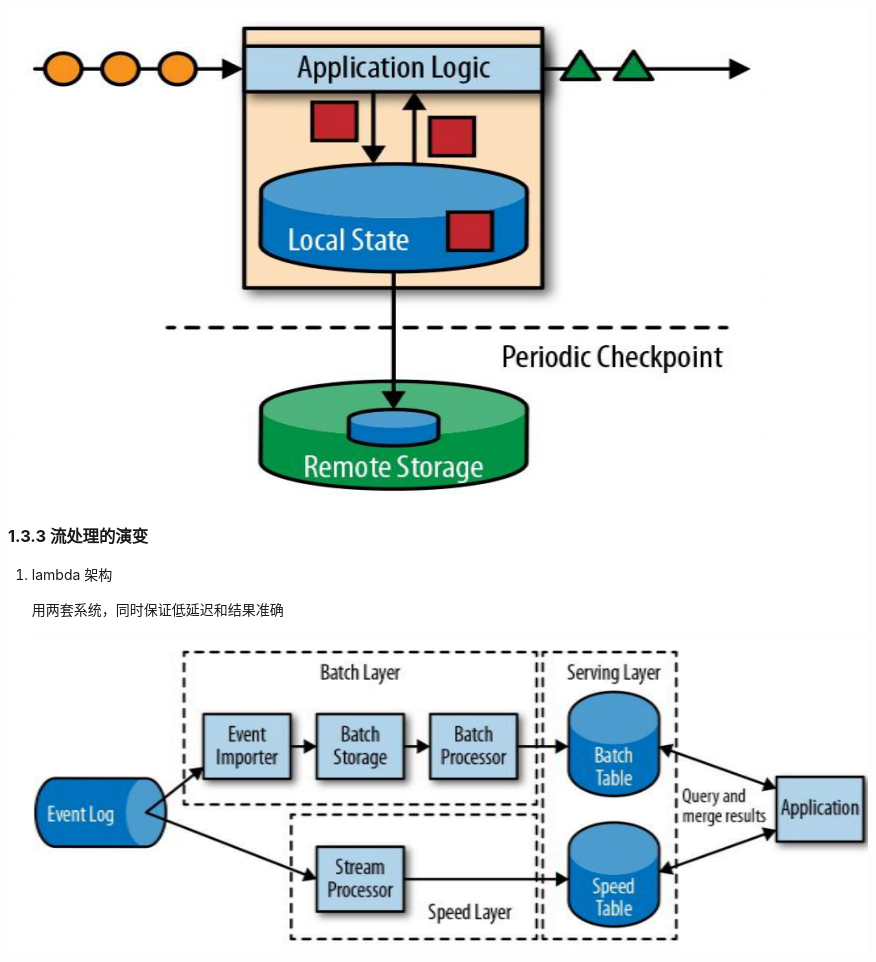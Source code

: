 ![image-20210119112421422](./images/6.png)



### 1.3.3 流处理的演变

1. lambda 架构

   用两套系统，同时保证低延迟和结果准确

   ![image-20210119112521080](./images/7.png)
